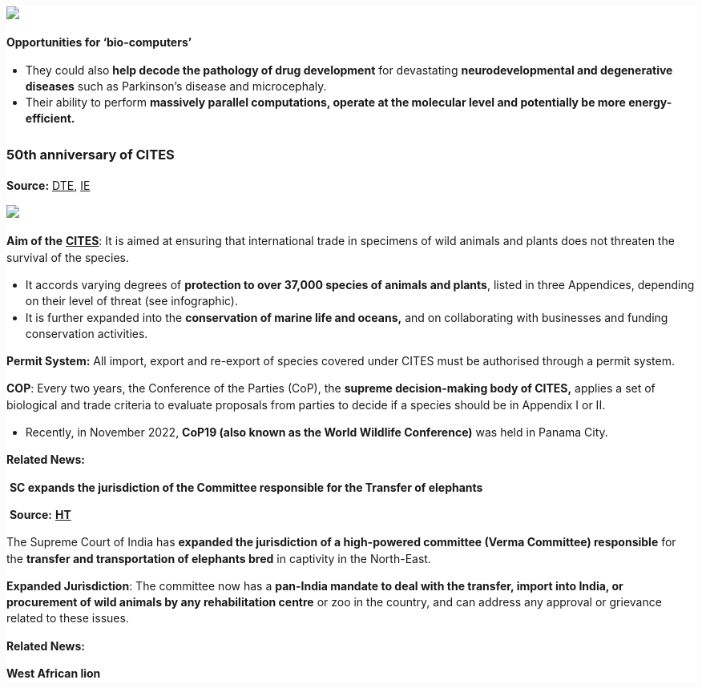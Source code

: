 [![](https://www.insightsonindia.com/wp-content/uploads/2023/03/biological.jpg?is-pending-load=1)](https://www.insightsonindia.com/wp-content/uploads/2023/03/biological.jpg)

**Opportunities for ‘bio-computers’**

- They could also **help decode the pathology of drug development** for devastating **neurodevelopmental and degenerative diseases** such as Parkinson’s disease and microcephaly.
- Their ability to perform **massively parallel computations, operate at the molecular level and potentially be more energy-efficient.**

### **50th anniversary of CITES**

**Source:** [DTE](https://www.downtoearth.org.in/news/world/there-is-hope-for-the-west-african-lion-world-wildlife-day-2023-throws-up-pleasant-surprise-88068#:~:text=There%20is%20hope%20for%20the%20West%20African%20Lion%3B,March%202023%20Florence%20and%20her%20cubs.%20Photo%3A%20Panthera%2FDPN%2FEveratt), [IE](https://indianexpress.com/article/explained/explained-climate/world-wildlife-day-2023-cites-agreement-significance-explained-8476870/)

[![](https://www.insightsonindia.com/wp-content/uploads/2023/03/cites_3.png?is-pending-load=1)](https://www.insightsonindia.com/wp-content/uploads/2023/03/cites_3.png)

**Aim of the** [**CITES**](https://www.insightsonindia.com/2019/01/08/cites-washington-convention/): It is aimed at ensuring that international trade in specimens of wild animals and plants does not threaten the survival of the species.

- It accords varying degrees of **protection to over 37,000 species of animals and plants**, listed in three Appendices, depending on their level of threat (see infographic).
- It is further expanded into the **conservation of marine life and oceans,** and on collaborating with businesses and funding conservation activities.

**Permit System:** All import, export and re-export of species covered under CITES must be authorised through a permit system.

**COP**: Every two years, the Conference of the Parties (CoP), the **supreme decision-making body of CITES,** applies a set of biological and trade criteria to evaluate proposals from parties to decide if a species should be in Appendix I or II.

- Recently, in November 2022, **CoP19 (also known as the World Wildlife Conference)** was held in Panama City.

**Related News:**

 **SC expands the jurisdiction of the Committee responsible for the Transfer of elephants**

 **Source:** [**HT**](https://www.hindustantimes.com/india-news/supreme-court-forms-hpc-on-inter-state-transfer-of-wild-animals-101677862736674.html)

The Supreme Court of India has **expanded the jurisdiction of a high-powered committee (Verma Committee) responsible** for the **transfer and transportation of elephants bred** in captivity in the North-East.

**Expanded Jurisdiction**: The committee now has a **pan-India mandate to deal with the transfer, import into India, or procurement of wild animals by any rehabilitation centre** or zoo in the country, and can address any approval or grievance related to these issues.

**Related News:**

**West African lion**
